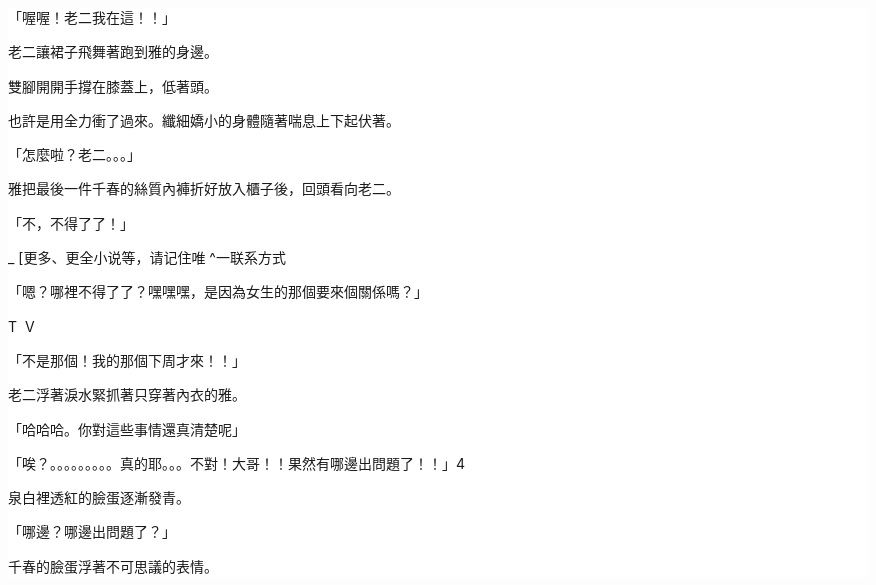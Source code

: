 

「喔喔！老二我在這！！」





老二讓裙子飛舞著跑到雅的身邊。



雙腳開開手撐在膝蓋上，低著頭。



也許是用全力衝了過來。纖細嬌小的身體隨著喘息上下起伏著。





「怎麼啦？老二。。。」



雅把最後一件千春的絲質內褲折好放入櫃子後，回頭看向老二。





「不，不得了了！」

 _ [更多、更全小说等，请记住唯 ^一联系方式



「嗯？哪裡不得了了？嘿嘿嘿，是因為女生的那個要來個關係嗎？」

T  V





「不是那個！我的那個下周才來！！」



老二浮著淚水緊抓著只穿著內衣的雅。



「哈哈哈。你對這些事情還真清楚呢」





「唉？。。。。。。。。。真的耶。。。不對！大哥！！果然有哪邊出問題了！！」4





泉白裡透紅的臉蛋逐漸發青。





「哪邊？哪邊出問題了？」





千春的臉蛋浮著不可思議的表情。

